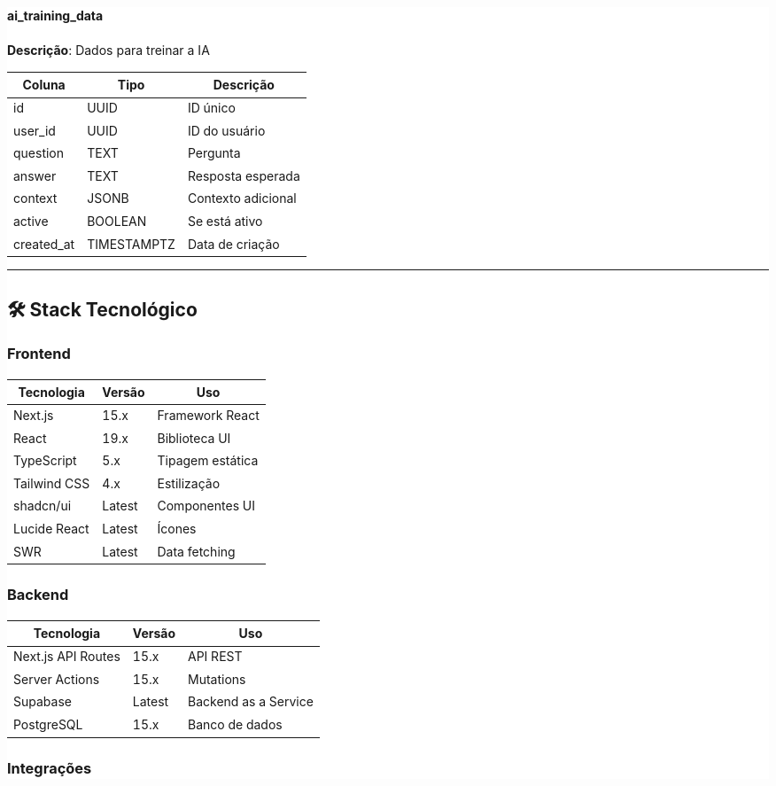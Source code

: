 #### ai_training_data

**Descrição**: Dados para treinar a IA

| Coluna | Tipo | Descrição |
|--------|------|-----------|
| id | UUID | ID único |
| user_id | UUID | ID do usuário |
| question | TEXT | Pergunta |
| answer | TEXT | Resposta esperada |
| context | JSONB | Contexto adicional |
| active | BOOLEAN | Se está ativo |
| created_at | TIMESTAMPTZ | Data de criação |

---

## 🛠️ Stack Tecnológico

### Frontend

| Tecnologia | Versão | Uso |
|------------|--------|-----|
| Next.js | 15.x | Framework React |
| React | 19.x | Biblioteca UI |
| TypeScript | 5.x | Tipagem estática |
| Tailwind CSS | 4.x | Estilização |
| shadcn/ui | Latest | Componentes UI |
| Lucide React | Latest | Ícones |
| SWR | Latest | Data fetching |

### Backend

| Tecnologia | Versão | Uso |
|------------|--------|-----|
| Next.js API Routes | 15.x | API REST |
| Server Actions | 15.x | Mutations |
| Supabase | Latest | Backend as a Service |
| PostgreSQL | 15.x | Banco de dados |

### Integrações
